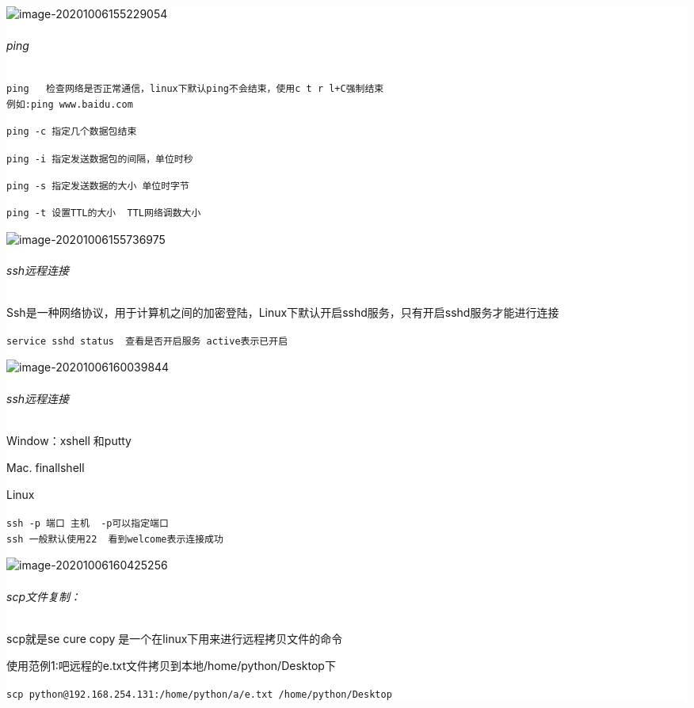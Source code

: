 ![image-20201006155229054](https://tva1.sinaimg.cn/large/007S8ZIlgy1gjfnzomwwbj31na0dydjb.jpg)

###### ping

```
ping   检查网络是否正常通信，linux下默认ping不会结束，使用c t r l+C强制结束
例如:ping www.baidu.com
```

```
ping -c 指定几个数据包结束
```

```
ping -i 指定发送数据包的间隔，单位时秒
```

```
ping -s 指定发送数据的大小 单位时字节
```

```
ping -t 设置TTL的大小  TTL网络调数大小
```

![image-20201006155736975](https://tva1.sinaimg.cn/large/007S8ZIlgy1gjfo51up3dj3160082tat.jpg)

###### ssh远程连接

Ssh是一种网络协议，用于计算机之间的加密登陆，Linux下默认开启sshd服务，只有开启sshd服务才能进行连接

```
service sshd status  查看是否开启服务 active表示已开启
```

![image-20201006160039844](https://tva1.sinaimg.cn/large/007S8ZIlgy1gjfo87bi61j31es08m40h.jpg)

###### ssh远程连接

Window：xshell 和putty

Mac. finallshell

Linux  

```
ssh -p 端口 主机  -p可以指定端口
ssh 一般默认使用22  看到welcome表示连接成功
```

![image-20201006160425256](https://tva1.sinaimg.cn/large/007S8ZIlgy1gjfoc3tvrpj315c0b876l.jpg)

###### scp文件复制：

scp就是se cure copy 是一个在linux下用来进行远程拷贝文件的命令

使用范例1:吧远程的e.txt文件拷贝到本地/home/python/Desktop下

```
scp python@192.168.254.131:/home/python/a/e.txt /home/python/Desktop
```
